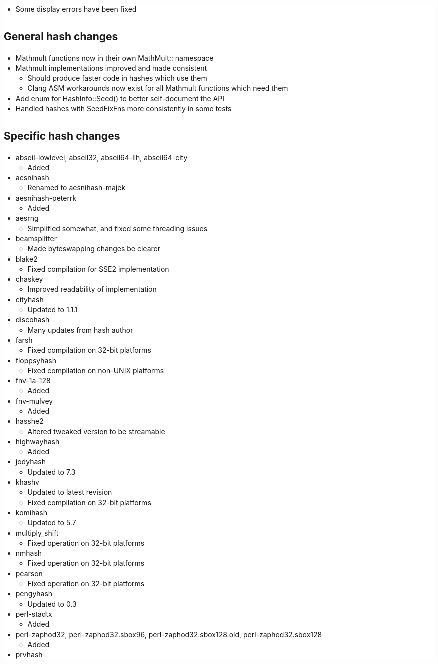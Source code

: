 - Some display errors have been fixed

General hash changes
--------------------
- Mathmult functions now in their own MathMult:: namespace
- Mathmult implementations improved and made consistent
   - Should produce faster code in hashes which use them
   - Clang ASM workarounds now exist for all Mathmult functions
     which need them
- Add enum for HashInfo::Seed() to better self-document the API
- Handled hashes with SeedFixFns more consistently in some tests

Specific hash changes
---------------------
- abseil-lowlevel, abseil32, abseil64-llh, abseil64-city
   - Added
- aesnihash
   - Renamed to aesnihash-majek
- aesnihash-peterrk
   - Added
- aesrng
   - Simplified somewhat, and fixed some threading issues
- beamsplitter
   - Made byteswapping changes be clearer
- blake2
   - Fixed compilation for SSE2 implementation
- chaskey
   - Improved readability of implementation
- cityhash
   - Updated to 1.1.1
- discohash
   - Many updates from hash author
- farsh
   - Fixed compilation on 32-bit platforms
- floppsyhash
   - Fixed compilation on non-UNIX platforms
- fnv-1a-128
   - Added
- fnv-mulvey
   - Added
- hasshe2
   - Altered tweaked version to be streamable
- highwayhash
   - Added
- jodyhash
   - Updated to 7.3
- khashv
   - Updated to latest revision
   - Fixed compilation on 32-bit platforms
- komihash
   - Updated to 5.7
- multiply_shift
   - Fixed operation on 32-bit platforms
- nmhash
   - Fixed operation on 32-bit platforms
- pearson
   - Fixed operation on 32-bit platforms
- pengyhash
   - Updated to 0.3
- perl-stadtx
   - Added
- perl-zaphod32, perl-zaphod32.sbox96, perl-zaphod32.sbox128.old, perl-zaphod32.sbox128
   - Added
- prvhash